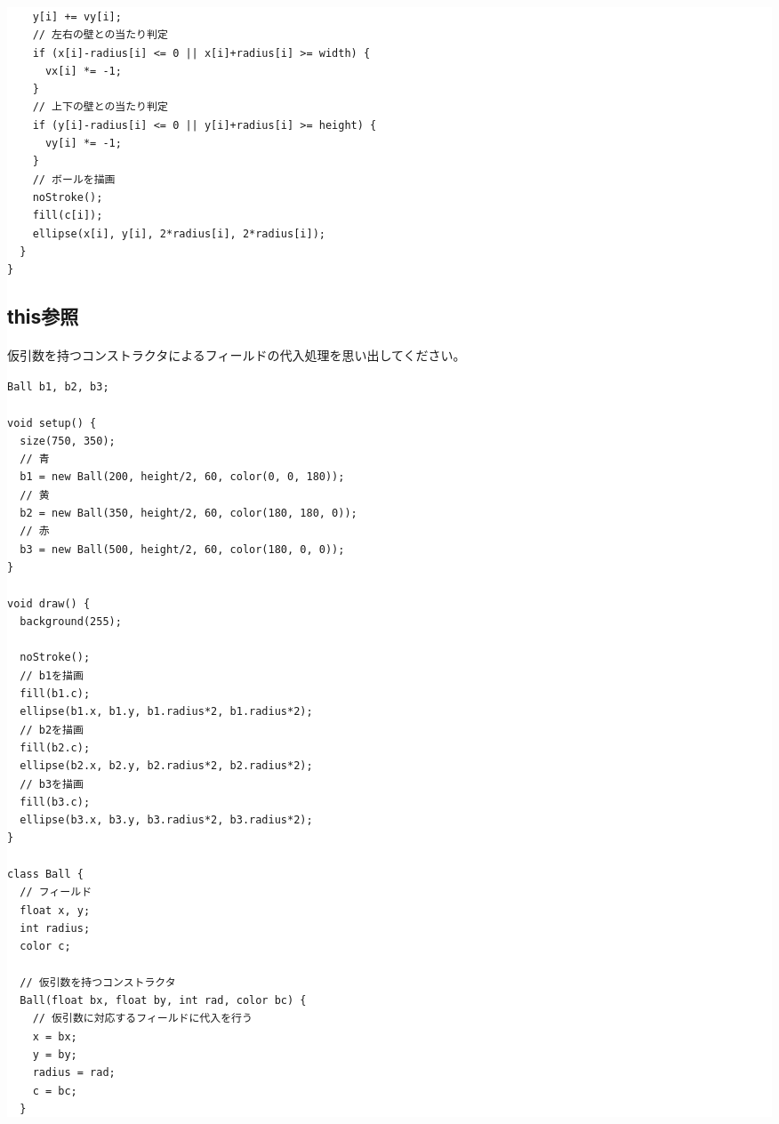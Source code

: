 ```processing
    y[i] += vy[i];
    // 左右の壁との当たり判定
    if (x[i]-radius[i] <= 0 || x[i]+radius[i] >= width) {
      vx[i] *= -1;
    }
    // 上下の壁との当たり判定
    if (y[i]-radius[i] <= 0 || y[i]+radius[i] >= height) {
      vy[i] *= -1;
    }
    // ボールを描画
    noStroke();
    fill(c[i]);
    ellipse(x[i], y[i], 2*radius[i], 2*radius[i]);
  }
}
```

## this参照

仮引数を持つコンストラクタによるフィールドの代入処理を思い出してください。

```processing
Ball b1, b2, b3;

void setup() {
  size(750, 350);
  // 青
  b1 = new Ball(200, height/2, 60, color(0, 0, 180));
  // 黄
  b2 = new Ball(350, height/2, 60, color(180, 180, 0));
  // 赤
  b3 = new Ball(500, height/2, 60, color(180, 0, 0));
}

void draw() {
  background(255);

  noStroke();
  // b1を描画
  fill(b1.c);
  ellipse(b1.x, b1.y, b1.radius*2, b1.radius*2);
  // b2を描画
  fill(b2.c);
  ellipse(b2.x, b2.y, b2.radius*2, b2.radius*2);
  // b3を描画
  fill(b3.c);
  ellipse(b3.x, b3.y, b3.radius*2, b3.radius*2);
}

class Ball {
  // フィールド
  float x, y;
  int radius;
  color c;

  // 仮引数を持つコンストラクタ
  Ball(float bx, float by, int rad, color bc) {
    // 仮引数に対応するフィールドに代入を行う
    x = bx;
    y = by;
    radius = rad;
    c = bc;
  }
```